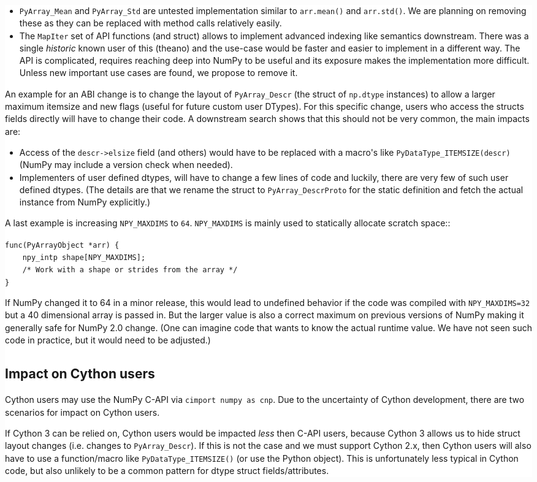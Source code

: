 * ``PyArray_Mean`` and ``PyArray_Std`` are untested implementation similar to
  ``arr.mean()`` and  ``arr.std()``.  We are planning on removing these as they
  can be replaced with method calls relatively easily.
* The ``MapIter`` set of API functions (and struct) allows to implement
  advanced indexing like semantics downstream.  There was a single *historic*
  known user of this (theano) and the use-case would be faster and easier to
  implement in a different way.  The API is complicated, requires reaching
  deep into NumPy to be useful and its exposure makes the implementation
  more difficult.  Unless new important use cases are found, we propose to
  remove it.

An example for an ABI change is to change the layout of ``PyArray_Descr``
(the struct of ``np.dtype`` instances) to allow a larger maximum itemsize and
new flags (useful for future custom user DTypes).
For this specific change, users who access the structs fields directly
will have to change their code.  A downstream search shows that this should
not be very common, the main impacts are:

* Access of the ``descr->elsize`` field (and others) would have to be replaced
  with a macro's like ``PyDataType_ITEMSIZE(descr)`` (NumPy may include a
  version check when needed).
* Implementers of user defined dtypes, will have to change a few lines of code
  and luckily, there are very few of such user defined dtypes.
  (The details are that we rename the struct to ``PyArray_DescrProto`` for the
  static definition and fetch the actual instance from NumPy explicitly.)

A last example is increasing ``NPY_MAXDIMS`` to ``64``.
``NPY_MAXDIMS`` is mainly used to statically allocate scratch space::

    func(PyArrayObject *arr) { 
        npy_intp shape[NPY_MAXDIMS];
        /* Work with a shape or strides from the array */
    }

If NumPy changed it to 64 in a minor release, this would lead to undefined
behavior if the code was compiled with ``NPY_MAXDIMS=32`` but a 40 dimensional
array is passed in.
But the larger value is also a correct maximum on previous versions of NumPy
making it generally safe for NumPy 2.0 change.
(One can imagine code that wants to know the actual runtime value.
We have not seen such code in practice, but it would need to be adjusted.)

Impact on Cython users
----------------------

Cython users may use the NumPy C-API via ``cimport numpy as cnp``.
Due to the uncertainty of Cython development, there are two scenarios for
impact on Cython users.

If Cython 3 can be relied on, Cython users would be impacted *less* then C-API
users, because Cython 3 allows us to hide struct layout changes (i.e. changes
to ``PyArray_Descr``).
If this is not the case and we must support Cython 2.x, then Cython users
will also have to use a function/macro like ``PyDataType_ITEMSIZE()`` (or
use the Python object).  This is unfortunately less typical in Cython code,
but also unlikely to be a common pattern for dtype struct fields/attributes.
